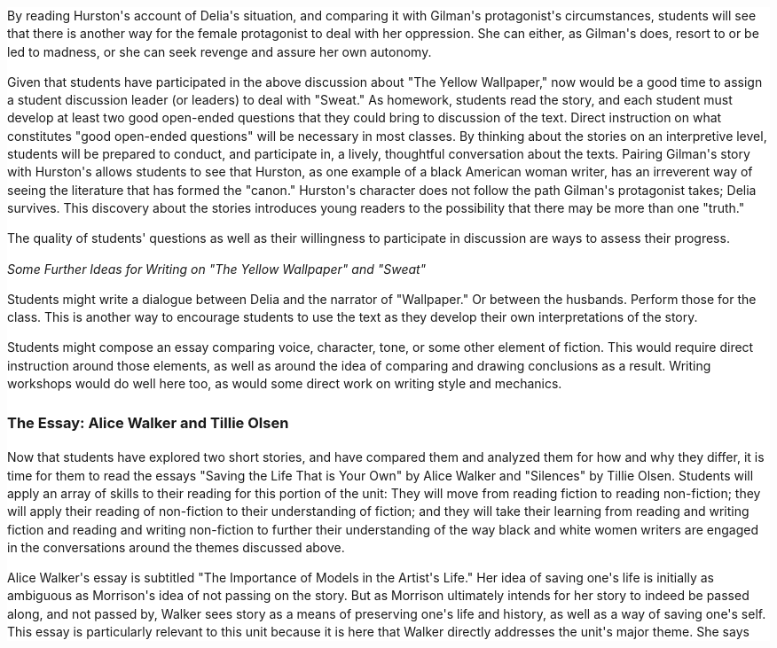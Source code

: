   By reading Hurston's account of Delia's situation, and comparing it with Gilman's protagonist's circumstances, students will see that there is another way for the female protagonist to deal with her oppression. She can either, as Gilman's does, resort to or be led to madness, or she can seek revenge and assure her own autonomy.
 </p>
<p>
  Given that students have participated in the above discussion about "The Yellow Wallpaper," now would be a good time to assign a student discussion leader (or leaders) to deal with "Sweat." As homework, students read the story, and each student must develop at least two good open-ended questions that they could bring to discussion of the text. Direct instruction on what constitutes "good open-ended questions" will be necessary in most classes. By thinking about the stories on an interpretive level, students will be prepared to conduct, and participate in, a lively, thoughtful conversation about the texts. Pairing Gilman's story with Hurston's allows students to see that Hurston, as one example of a black American woman writer, has an irreverent way of seeing the literature that has formed the "canon." Hurston's character does not follow the path Gilman's protagonist takes; Delia survives. This discovery about the stories introduces young readers to the possibility that there may be more than one "truth."
 </p>
<p>
  The quality of students' questions as well as their willingness to participate in discussion are ways to assess their progress.
 </p>

<p>
  <i>
   Some Further Ideas for Writing on "The Yellow Wallpaper" and "Sweat"
  </i>
 </p>
<p>
  Students might write a dialogue between Delia and the narrator of "Wallpaper." Or between the husbands. Perform those for the class. This is another way to encourage students to use the text as they develop their own interpretations of the story.
 </p>
<p>
  Students might compose an essay comparing voice, character, tone, or some other element of fiction. This would require direct instruction around those elements, as well as around the idea of comparing and drawing conclusions as a result. Writing workshops would do well here too, as would some direct work on writing style and mechanics.
 </p>

<h3>
  The Essay: Alice Walker and Tillie Olsen
 </h3>
 <p>
  Now that students have explored two short stories, and have compared them and analyzed them for how and why they differ, it is time for them to read the essays "Saving the Life That is Your Own" by Alice Walker and "Silences" by Tillie Olsen. Students will apply an array of skills to their reading for this portion of the unit: They will move from reading fiction to reading non-fiction; they will apply their reading of non-fiction to their understanding of fiction; and they will take their learning from reading and writing fiction and reading and writing non-fiction to further their understanding of the way black and white women writers are engaged in the conversations around the themes discussed above.
 </p>
<p>
  Alice Walker's essay is subtitled "The Importance of Models in the Artist's Life." Her idea of saving one's life is initially as ambiguous as Morrison's idea of not passing on the story. But as Morrison ultimately intends for her story to indeed be passed along, and not passed by, Walker sees story as a means of preserving one's life and history, as well as a way of saving one's self. This essay is particularly relevant to this unit because it is here that Walker directly addresses the unit's major theme. She says
 </p>
